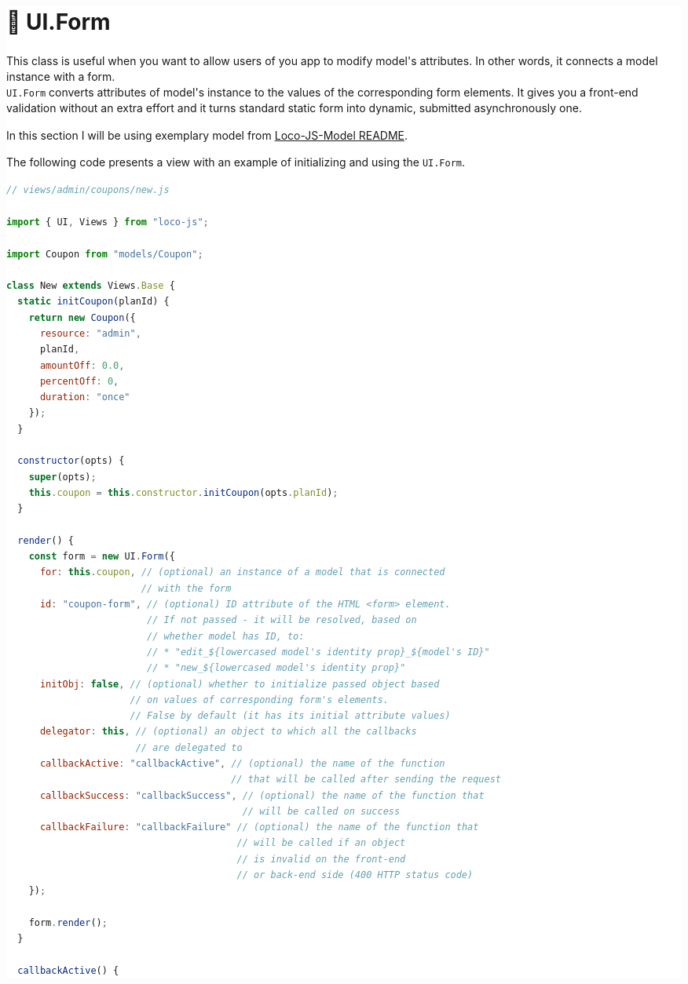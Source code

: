 # 📝 UI.Form

This class is useful when you want to allow users of you app to modify model's attributes. In other words, it connects a model instance with a form.  
`UI.Form` converts attributes of model's instance to the values of the corresponding form elements. It gives you a front-end validation without an extra effort and it turns standard static form into dynamic, submitted asynchronously one.

In this section I will be using exemplary model from [Loco-JS-Model README](https://github.com/locoframework/loco-js-model).

The following code presents a view with an example of initializing and using the `UI.Form`.

```javascript
// views/admin/coupons/new.js

import { UI, Views } from "loco-js";

import Coupon from "models/Coupon";

class New extends Views.Base {
  static initCoupon(planId) {
    return new Coupon({
      resource: "admin",
      planId,
      amountOff: 0.0,
      percentOff: 0,
      duration: "once"
    });
  }

  constructor(opts) {
    super(opts);
    this.coupon = this.constructor.initCoupon(opts.planId);
  }
  
  render() {
    const form = new UI.Form({
      for: this.coupon, // (optional) an instance of a model that is connected 
                        // with the form
      id: "coupon-form", // (optional) ID attribute of the HTML <form> element.
                         // If not passed - it will be resolved, based on
                         // whether model has ID, to: 
                         // * "edit_${lowercased model's identity prop}_${model's ID}"
                         // * "new_${lowercased model's identity prop}"
      initObj: false, // (optional) whether to initialize passed object based
                      // on values of corresponding form's elements.
                      // False by default (it has its initial attribute values)
      delegator: this, // (optional) an object to which all the callbacks 
                       // are delegated to
      callbackActive: "callbackActive", // (optional) the name of the function
                                        // that will be called after sending the request
      callbackSuccess: "callbackSuccess", // (optional) the name of the function that
                                          // will be called on success 
      callbackFailure: "callbackFailure" // (optional) the name of the function that
                                         // will be called if an object
                                         // is invalid on the front-end
                                         // or back-end side (400 HTTP status code)
    });
    
    form.render();
  }

  callbackActive() {
```